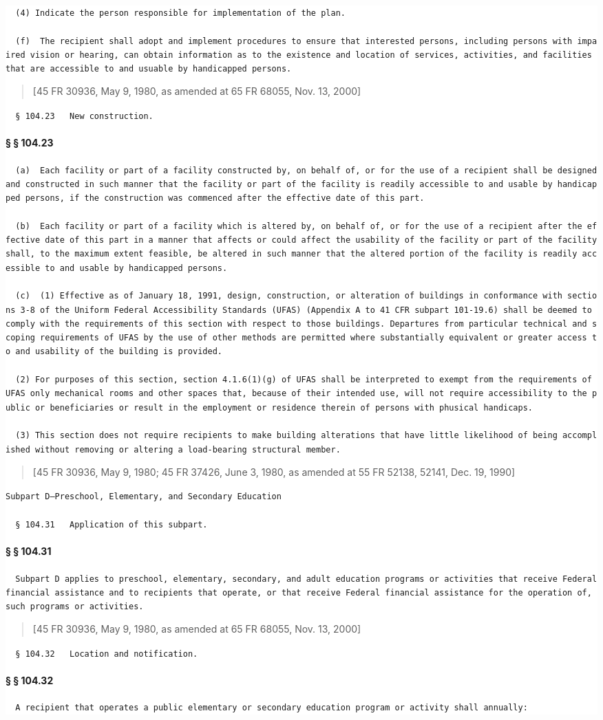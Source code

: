       (4) Indicate the person responsible for implementation of the plan.

      (f)  The recipient shall adopt and implement procedures to ensure that interested persons, including persons with impaired vision or hearing, can obtain information as to the existence and location of services, activities, and facilities that are accessible to and usuable by handicapped persons.

> [45 FR 30936, May 9, 1980, as amended at 65 FR 68055, Nov. 13, 2000]

      § 104.23   New construction.

#### § § 104.23

      (a)  Each facility or part of a facility constructed by, on behalf of, or for the use of a recipient shall be designed and constructed in such manner that the facility or part of the facility is readily accessible to and usable by handicapped persons, if the construction was commenced after the effective date of this part.

      (b)  Each facility or part of a facility which is altered by, on behalf of, or for the use of a recipient after the effective date of this part in a manner that affects or could affect the usability of the facility or part of the facility shall, to the maximum extent feasible, be altered in such manner that the altered portion of the facility is readily accessible to and usable by handicapped persons.

      (c)  (1) Effective as of January 18, 1991, design, construction, or alteration of buildings in conformance with sections 3-8 of the Uniform Federal Accessibility Standards (UFAS) (Appendix A to 41 CFR subpart 101-19.6) shall be deemed to comply with the requirements of this section with respect to those buildings. Departures from particular technical and scoping requirements of UFAS by the use of other methods are permitted where substantially equivalent or greater access to and usability of the building is provided.

      (2) For purposes of this section, section 4.1.6(1)(g) of UFAS shall be interpreted to exempt from the requirements of UFAS only mechanical rooms and other spaces that, because of their intended use, will not require accessibility to the public or beneficiaries or result in the employment or residence therein of persons with phusical handicaps.

      (3) This section does not require recipients to make building alterations that have little likelihood of being accomplished without removing or altering a load-bearing structural member.

> [45 FR 30936, May 9, 1980; 45 FR 37426, June 3, 1980, as amended at 55 FR 52138, 52141, Dec. 19, 1990]

    Subpart D—Preschool, Elementary, and Secondary Education

      § 104.31   Application of this subpart.

#### § § 104.31

      Subpart D applies to preschool, elementary, secondary, and adult education programs or activities that receive Federal financial assistance and to recipients that operate, or that receive Federal financial assistance for the operation of, such programs or activities.

> [45 FR 30936, May 9, 1980, as amended at 65 FR 68055, Nov. 13, 2000]

      § 104.32   Location and notification.

#### § § 104.32

      A recipient that operates a public elementary or secondary education program or activity shall annually:
